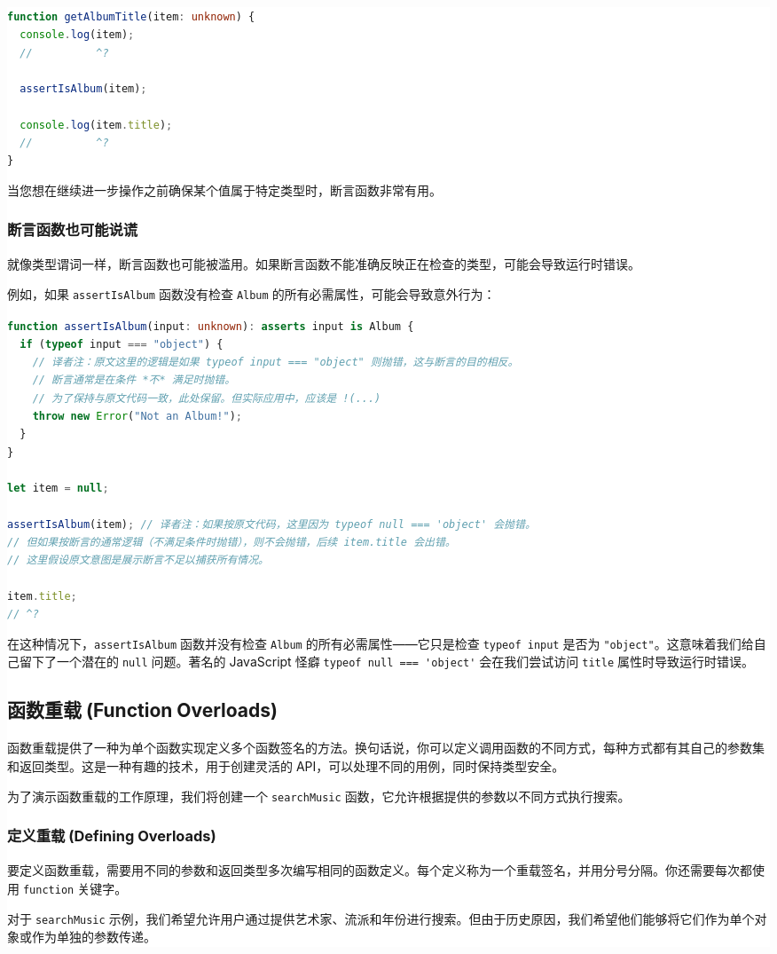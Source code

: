 ```ts twoslash
function getAlbumTitle(item: unknown) {
  console.log(item);
  //          ^?

  assertIsAlbum(item);

  console.log(item.title);
  //          ^?
}
```

当您想在继续进一步操作之前确保某个值属于特定类型时，断言函数非常有用。

### 断言函数也可能说谎

就像类型谓词一样，断言函数也可能被滥用。如果断言函数不能准确反映正在检查的类型，可能会导致运行时错误。

例如，如果 `assertIsAlbum` 函数没有检查 `Album` 的所有必需属性，可能会导致意外行为：

```typescript
function assertIsAlbum(input: unknown): asserts input is Album {
  if (typeof input === "object") {
    // 译者注：原文这里的逻辑是如果 typeof input === "object" 则抛错，这与断言的目的相反。
    // 断言通常是在条件 *不* 满足时抛错。
    // 为了保持与原文代码一致，此处保留。但实际应用中，应该是 !(...)
    throw new Error("Not an Album!");
  }
}

let item = null;

assertIsAlbum(item); // 译者注：如果按原文代码，这里因为 typeof null === 'object' 会抛错。
// 但如果按断言的通常逻辑（不满足条件时抛错），则不会抛错，后续 item.title 会出错。
// 这里假设原文意图是展示断言不足以捕获所有情况。

item.title;
// ^?
```

在这种情况下，`assertIsAlbum` 函数并没有检查 `Album` 的所有必需属性——它只是检查 `typeof input` 是否为 `"object"`。这意味着我们给自己留下了一个潜在的 `null` 问题。著名的 JavaScript 怪癖 `typeof null === 'object'` 会在我们尝试访问 `title` 属性时导致运行时错误。

## 函数重载 (Function Overloads)

函数重载提供了一种为单个函数实现定义多个函数签名的方法。换句话说，你可以定义调用函数的不同方式，每种方式都有其自己的参数集和返回类型。这是一种有趣的技术，用于创建灵活的 API，可以处理不同的用例，同时保持类型安全。

为了演示函数重载的工作原理，我们将创建一个 `searchMusic` 函数，它允许根据提供的参数以不同方式执行搜索。

### 定义重载 (Defining Overloads)

要定义函数重载，需要用不同的参数和返回类型多次编写相同的函数定义。每个定义称为一个重载签名，并用分号分隔。你还需要每次都使用 `function` 关键字。

对于 `searchMusic` 示例，我们希望允许用户通过提供艺术家、流派和年份进行搜索。但由于历史原因，我们希望他们能够将它们作为单个对象或作为单独的参数传递。
